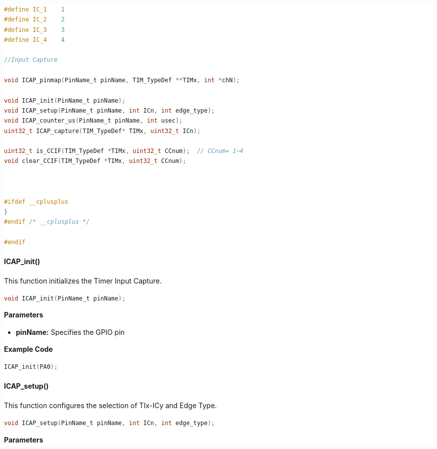 ```c
#define IC_1    1
#define IC_2    2
#define IC_3    3
#define IC_4    4

//Input Capture

void ICAP_pinmap(PinName_t pinName, TIM_TypeDef **TIMx, int *chN);

void ICAP_init(PinName_t pinName);
void ICAP_setup(PinName_t pinName, int ICn, int edge_type);
void ICAP_counter_us(PinName_t pinName, int usec);
uint32_t ICAP_capture(TIM_TypeDef* TIMx, uint32_t ICn);

uint32_t is_CCIF(TIM_TypeDef *TIMx, uint32_t CCnum);  // CCnum= 1~4
void clear_CCIF(TIM_TypeDef *TIMx, uint32_t CCnum);



#ifdef __cplusplus
}
#endif /* __cplusplus */

#endif
```



#### ICAP_init()

This function initializes the Timer Input Capture.

```c
void ICAP_init(PinName_t pinName);
```

**Parameters**

- **pinName:** Specifies the GPIO pin

**Example Code**

```c
ICAP_init(PA0);
```



#### ICAP_setup()

This function configures the selection of TIx-ICy and Edge Type.

```c
void ICAP_setup(PinName_t pinName, int ICn, int edge_type);
```

**Parameters**
